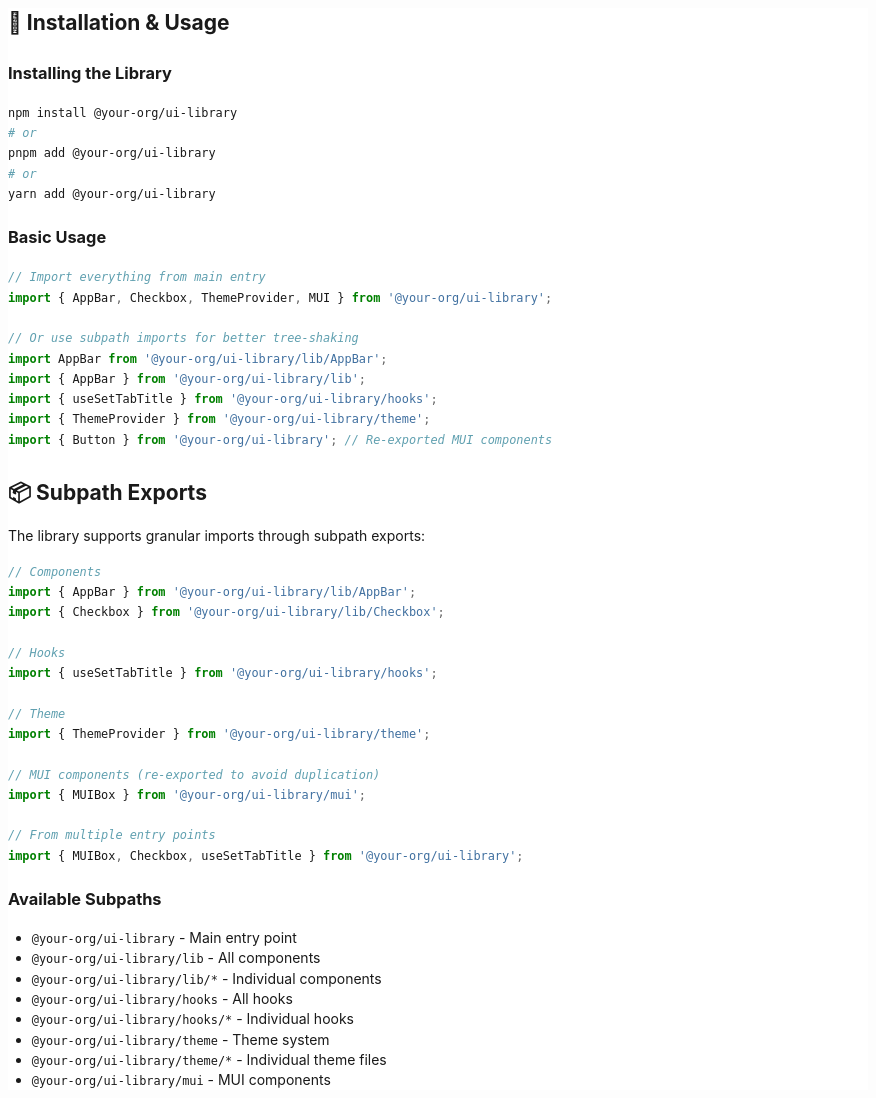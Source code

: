 ## 🔧 Installation & Usage

### Installing the Library

```bash
npm install @your-org/ui-library
# or
pnpm add @your-org/ui-library
# or
yarn add @your-org/ui-library
```

### Basic Usage

```typescript
// Import everything from main entry
import { AppBar, Checkbox, ThemeProvider, MUI } from '@your-org/ui-library';

// Or use subpath imports for better tree-shaking
import AppBar from '@your-org/ui-library/lib/AppBar';
import { AppBar } from '@your-org/ui-library/lib';
import { useSetTabTitle } from '@your-org/ui-library/hooks';
import { ThemeProvider } from '@your-org/ui-library/theme';
import { Button } from '@your-org/ui-library'; // Re-exported MUI components
```

## 📦 Subpath Exports

The library supports granular imports through subpath exports:

```typescript
// Components
import { AppBar } from '@your-org/ui-library/lib/AppBar';
import { Checkbox } from '@your-org/ui-library/lib/Checkbox';

// Hooks
import { useSetTabTitle } from '@your-org/ui-library/hooks';

// Theme
import { ThemeProvider } from '@your-org/ui-library/theme';

// MUI components (re-exported to avoid duplication)
import { MUIBox } from '@your-org/ui-library/mui';

// From multiple entry points
import { MUIBox, Checkbox, useSetTabTitle } from '@your-org/ui-library';
```

### Available Subpaths

- `@your-org/ui-library` - Main entry point
- `@your-org/ui-library/lib` - All components
- `@your-org/ui-library/lib/*` - Individual components
- `@your-org/ui-library/hooks` - All hooks
- `@your-org/ui-library/hooks/*` - Individual hooks
- `@your-org/ui-library/theme` - Theme system
- `@your-org/ui-library/theme/*` - Individual theme files
- `@your-org/ui-library/mui` - MUI components
